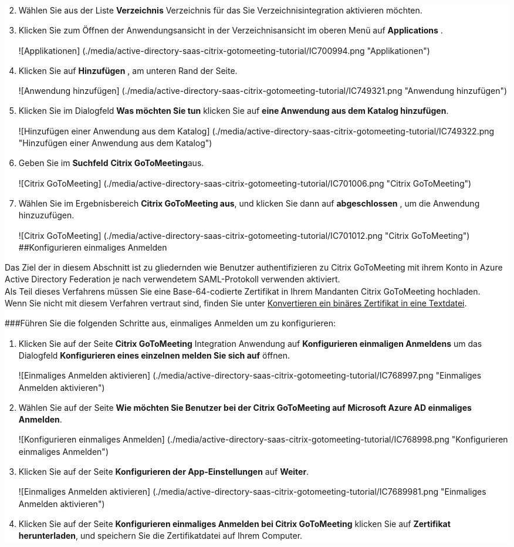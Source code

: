 2.  Wählen Sie aus der Liste **Verzeichnis** Verzeichnis für das Sie Verzeichnisintegration aktivieren möchten.

3.  Klicken Sie zum Öffnen der Anwendungsansicht in der Verzeichnisansicht im oberen Menü auf **Applications** .

    ![Applikationen] (./media/active-directory-saas-citrix-gotomeeting-tutorial/IC700994.png "Applikationen")

4.  Klicken Sie auf **Hinzufügen** , am unteren Rand der Seite.

    ![Anwendung hinzufügen] (./media/active-directory-saas-citrix-gotomeeting-tutorial/IC749321.png "Anwendung hinzufügen")

5.  Klicken Sie im Dialogfeld **Was möchten Sie tun** klicken Sie auf **eine Anwendung aus dem Katalog hinzufügen**.

    ![Hinzufügen einer Anwendung aus dem Katalog] (./media/active-directory-saas-citrix-gotomeeting-tutorial/IC749322.png "Hinzufügen einer Anwendung aus dem Katalog")

6.  Geben Sie im **Suchfeld** **Citrix GoToMeeting**aus.

    ![Citrix GoToMeeting] (./media/active-directory-saas-citrix-gotomeeting-tutorial/IC701006.png "Citrix GoToMeeting")

7.  Wählen Sie im Ergebnisbereich **Citrix GoToMeeting aus**, und klicken Sie dann auf **abgeschlossen** , um die Anwendung hinzuzufügen.

    ![Citrix GoToMeeting] (./media/active-directory-saas-citrix-gotomeeting-tutorial/IC701012.png "Citrix GoToMeeting")
##<a name="configuring-single-sign-on"></a>Konfigurieren einmaliges Anmelden

Das Ziel der in diesem Abschnitt ist zu gliedernden wie Benutzer authentifizieren zu Citrix GoToMeeting mit ihrem Konto in Azure Active Directory Federation je nach verwendetem SAML-Protokoll verwenden aktiviert.  
Als Teil dieses Verfahrens müssen Sie eine Base-64-codierte Zertifikat in Ihrem Mandanten Citrix GoToMeeting hochladen.  
Wenn Sie nicht mit diesem Verfahren vertraut sind, finden Sie unter [Konvertieren ein binäres Zertifikat in eine Textdatei](http://youtu.be/PlgrzUZ-Y1o).

###<a name="to-configure-single-sign-on-perform-the-following-steps"></a>Führen Sie die folgenden Schritte aus, einmaliges Anmelden um zu konfigurieren:

1.  Klicken Sie auf der Seite **Citrix GoToMeeting** Integration Anwendung auf **Konfigurieren einmaligen Anmeldens** um das Dialogfeld **Konfigurieren eines einzelnen melden Sie sich auf** öffnen.

    ![Einmaliges Anmelden aktivieren] (./media/active-directory-saas-citrix-gotomeeting-tutorial/IC768997.png "Einmaliges Anmelden aktivieren")

2.  Wählen Sie auf der Seite **Wie möchten Sie Benutzer bei der Citrix GoToMeeting auf** **Microsoft Azure AD einmaliges Anmelden**.

    ![Konfigurieren einmaliges Anmelden] (./media/active-directory-saas-citrix-gotomeeting-tutorial/IC768998.png "Konfigurieren einmaliges Anmelden")


3. Klicken Sie auf der Seite **Konfigurieren der App-Einstellungen** auf **Weiter**. 

    ![Einmaliges Anmelden aktivieren] (./media/active-directory-saas-citrix-gotomeeting-tutorial/IC7689981.png "Einmaliges Anmelden aktivieren")

4.  Klicken Sie auf der Seite **Konfigurieren einmaliges Anmelden bei Citrix GoToMeeting** klicken Sie auf **Zertifikat herunterladen**, und speichern Sie die Zertifikatdatei auf Ihrem Computer.
